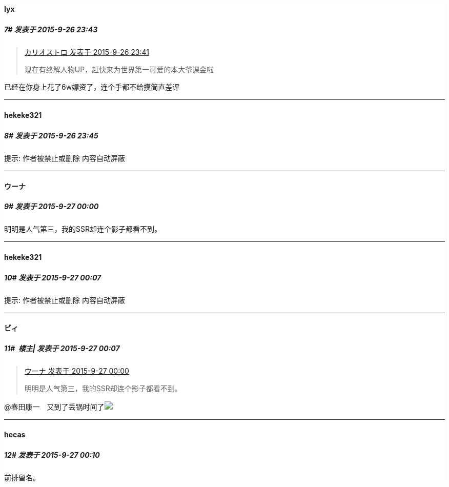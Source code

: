 ####  Iyx  
##### 7#       发表于 2015-9-26 23:43


<blockquote><a href="httphttps://bbs.saraba1st.com/2b/forum.php?mod=redirect&amp;goto=findpost&amp;pid=30276730&amp;ptid=1158205" target="_blank">カリオストロ 发表于 2015-9-26 23:41</a>

现在有终解人物UP，赶快来为世界第一可爱的本大爷课金啦</blockquote>
已经在你身上花了6w嫖资了，连个手都不给摸简直差评


*****

####  hekeke321  
##### 8#       发表于 2015-9-26 23:45

提示: 作者被禁止或删除 内容自动屏蔽


*****

####  ウーナ  
##### 9#       发表于 2015-9-27 00:00


明明是人气第三，我的SSR却连个影子都看不到。


*****

####  hekeke321  
##### 10#       发表于 2015-9-27 00:07

提示: 作者被禁止或删除 内容自动屏蔽


*****

####  ビィ  
##### 11#         楼主| 发表于 2015-9-27 00:07


<blockquote><a href="httphttps://bbs.saraba1st.com/2b/forum.php?mod=redirect&amp;goto=findpost&amp;pid=30276954&amp;ptid=1158205" target="_blank">ウーナ 发表于 2015-9-27 00:00</a>

明明是人气第三，我的SSR却连个影子都看不到。</blockquote>
@春田康一　又到了丢锅时间了<img src="https://static.saraba1st.com/image/smiley/face/119.gif" referrerpolicy="no-referrer">


*****

####  hecas  
##### 12#       发表于 2015-9-27 00:10


前排留名。

